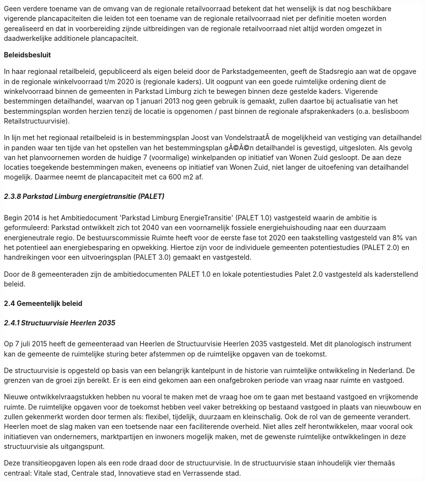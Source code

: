 Geen verdere toename van de omvang van de regionale retailvoorraad betekent dat het wenselijk is dat nog beschikbare vigerende plancapaciteiten die leiden tot een toename van de regionale retailvoorraad niet per definitie moeten worden gerealiseerd en dat in voorbereiding zijnde uitbreidingen van de regionale retailvoorraad niet altijd worden omgezet in daadwerkelijke additionele plancapaciteit.

**Beleidsbesluit**

In haar regionaal retailbeleid, gepubliceerd als eigen beleid door de Parkstadgemeenten, geeft de Stadsregio aan wat de opgave in de regionale winkelvoorraad t/m 2020 is (regionale kaders). Uit oogpunt van een goede ruimtelijke ordening dient de winkelvoorraad binnen de gemeenten in Parkstad Limburg zich te bewegen binnen deze gestelde kaders. Vigerende bestemmingen detailhandel, waarvan op 1 januari 2013 nog geen gebruik is gemaakt, zullen daartoe bij actualisatie van het bestemmingsplan worden herzien tenzij de locatie is opgenomen / past binnen de regionale afsprakenkaders (o.a. beslisboom Retailstructuurvisie).

In lijn met het regionaal retailbeleid is in bestemmingsplan Joost van VondelstraatÂ de mogelijkheid van vestiging van detailhandel in panden waar ten tijde van het opstellen van het bestemmingsplan gÃ©Ã©n detailhandel is gevestigd, uitgesloten. Als gevolg van het planvoornemen worden de huidige 7 (voormalige) winkelpanden op initiatief van Wonen Zuid gesloopt. De aan deze locaties toegekende bestemmingen maken, eveneens op initiatief van Wonen Zuid, niet langer de uitoefening van detailhandel mogelijk. Daarmee neemt de plancapaciteit met ca 600 m2 af.

##### 2\.3\.8 Parkstad Limburg energietransitie (PALET)

Begin 2014 is het Ambitiedocument 'Parkstad Limburg EnergieTransitie' (PALET 1\.0\) vastgesteld waarin de ambitie is geformuleerd: Parkstad ontwikkelt zich tot 2040 van een voornamelijk fossiele energiehuishouding naar een duurzaam energieneutrale regio. De bestuurscommissie Ruimte heeft voor de eerste fase tot 2020 een taakstelling vastgesteld van 8% van het potentieel aan energiebesparing en opwekking. Hiertoe zijn voor de individuele gemeenten potentiestudies (PALET 2\.0\) en handreikingen voor een uitvoeringsplan (PALET 3\.0\) gemaakt en vastgesteld.

Door de 8 gemeenteraden zijn de ambitiedocumenten PALET 1\.0 en lokale potentiestudies Palet 2\.0 vastgesteld als kaderstellend beleid.

#### 2\.4 Gemeentelijk beleid

##### 2\.4\.1 Structuurvisie Heerlen 2035

Op 7 juli 2015 heeft de gemeenteraad van Heerlen de Structuurvisie Heerlen 2035 vastgesteld. Met dit planologisch instrument kan de gemeente de ruimtelijke sturing beter afstemmen op de ruimtelijke opgaven van de toekomst.

De structuurvisie is opgesteld op basis van een belangrijk kantelpunt in de historie van ruimtelijke ontwikkeling in Nederland. De grenzen van de groei zijn bereikt. Er is een eind gekomen aan een onafgebroken periode van vraag naar ruimte en vastgoed.

Nieuwe ontwikkelvraagstukken hebben nu vooral te maken met de vraag hoe om te gaan met bestaand vastgoed en vrijkomende ruimte. De ruimtelijke opgaven voor de toekomst hebben veel vaker betrekking op bestaand vastgoed in plaats van nieuwbouw en zullen gekenmerkt worden door termen als: flexibel, tijdelijk, duurzaam en kleinschalig. Ook de rol van de gemeente verandert. Heerlen moet de slag maken van een toetsende naar een faciliterende overheid. Niet alles zelf herontwikkelen, maar vooral ook initiatieven van ondernemers, marktpartijen en inwoners mogelijk maken, met de gewenste ruimtelijke ontwikkelingen in deze structuurvisie als uitgangspunt.

Deze transitieopgaven lopen als een rode draad door de structuurvisie. In de structuurvisie staan inhoudelijk vier themaâs centraal: Vitale stad, Centrale stad, Innovatieve stad en Verrassende stad.
